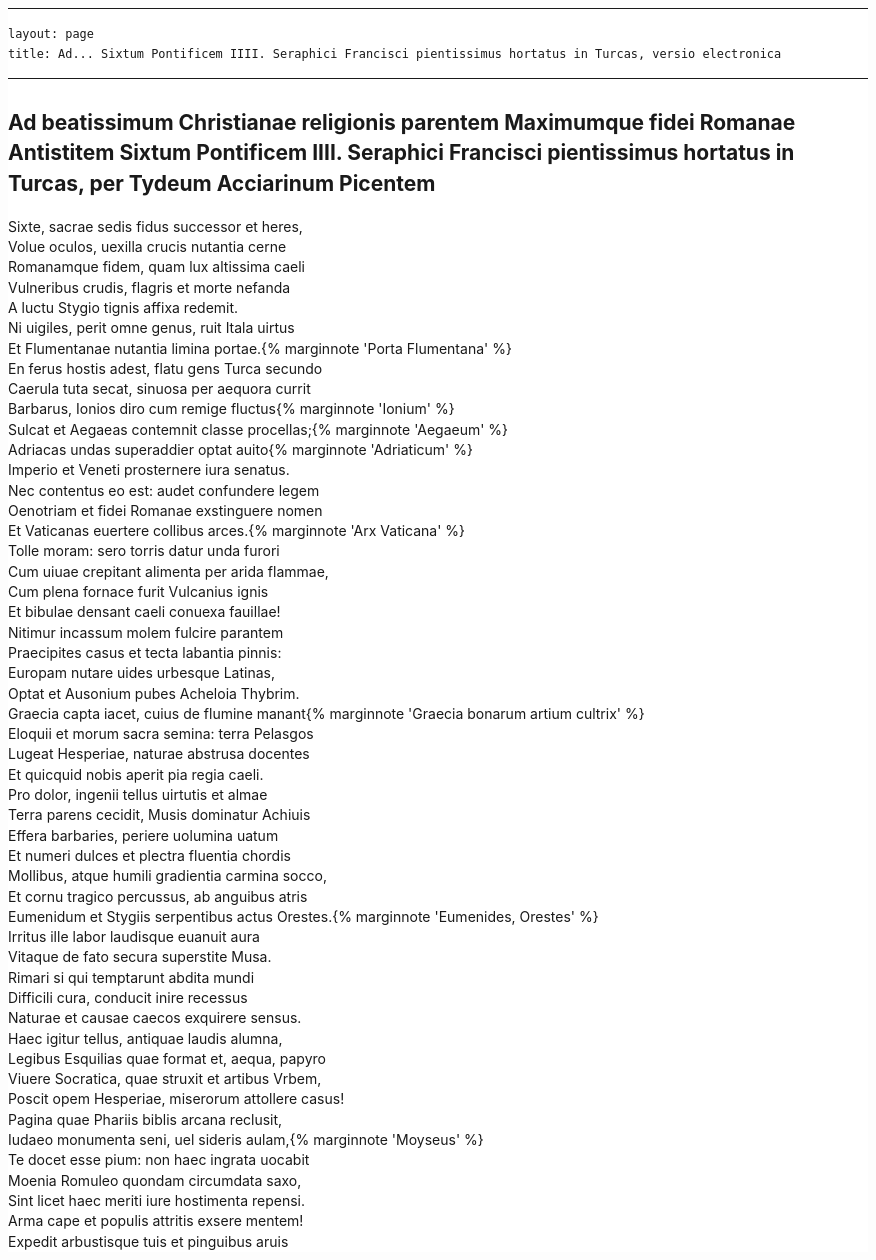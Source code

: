---
    layout: page
    title: Ad... Sixtum Pontificem IIII. Seraphici Francisci pientissimus hortatus in Turcas, versio electronica
 
 ---

  
## Ad beatissimum Christianae religionis parentem Maximumque fidei Romanae Antistitem Sixtum Pontificem IIII. Seraphici Francisci pientissimus hortatus in Turcas, per Tydeum Acciarinum Picentem
  
 Sixte, sacrae sedis fidus successor et heres,  
Volue oculos, uexilla crucis nutantia cerne  
Romanamque fidem, quam lux altissima caeli  
Vulneribus crudis, flagris et morte nefanda  
A luctu Stygio tignis affixa redemit.  
Ni uigiles, perit omne genus, ruit Itala uirtus  
Et Flumentanae nutantia limina portae.{% marginnote 'Porta Flumentana' %}  
En ferus hostis adest, flatu gens Turca secundo  
Caerula tuta secat, sinuosa per aequora currit  
Barbarus, Ionios diro cum remige fluctus{% marginnote 'Ionium' %}  
Sulcat et Aegaeas contemnit classe procellas;{% marginnote 'Aegaeum' %}  
Adriacas undas superaddier optat auito{% marginnote 'Adriaticum' %}  
Imperio et Veneti prosternere iura senatus.  
Nec contentus eo est: audet confundere legem  
Oenotriam et fidei Romanae exstinguere nomen  
Et Vaticanas euertere collibus arces.{% marginnote 'Arx Vaticana' %}  
Tolle moram: sero torris datur unda furori  
Cum uiuae crepitant alimenta per arida flammae,  
Cum plena fornace furit Vulcanius ignis  
Et bibulae densant caeli conuexa fauillae!  
Nitimur incassum molem fulcire parantem  
Praecipites casus et tecta labantia pinnis:  
Europam nutare uides urbesque Latinas,  
Optat et Ausonium pubes Acheloia Thybrim.  
Graecia capta iacet, cuius de flumine manant{% marginnote 'Graecia bonarum artium cultrix' %}  
Eloquii et morum sacra semina: terra Pelasgos  
Lugeat Hesperiae, naturae abstrusa docentes  
Et quicquid nobis aperit pia regia caeli.  
Pro dolor, ingenii tellus uirtutis et almae  
Terra parens cecidit, Musis dominatur Achiuis  
Effera barbaries, periere uolumina uatum  
Et numeri dulces et plectra fluentia chordis  
Mollibus, atque humili gradientia carmina socco,  
Et cornu tragico percussus, ab anguibus atris  
Eumenidum et Stygiis serpentibus actus Orestes.{% marginnote 'Eumenides, Orestes' %}  
Irritus ille labor laudisque euanuit aura  
Vitaque de fato secura superstite Musa.  
Rimari si qui temptarunt abdita mundi  
Difficili cura, conducit inire recessus  
Naturae et causae caecos exquirere sensus.  
Haec igitur tellus, antiquae laudis alumna,  
Legibus Esquilias quae format et, aequa, papyro  
Viuere Socratica, quae struxit et artibus Vrbem,  
Poscit opem Hesperiae, miserorum attollere casus!  
Pagina quae Phariis biblis arcana reclusit,  
Iudaeo monumenta seni, uel sideris aulam,{% marginnote 'Moyseus' %}  
Te docet esse pium: non haec ingrata uocabit  
Moenia Romuleo quondam circumdata saxo,  
Sint licet haec meriti iure hostimenta repensi.  
Arma cape et populis attritis exsere mentem!  
Expedit arbustisque tuis et pinguibus aruis  